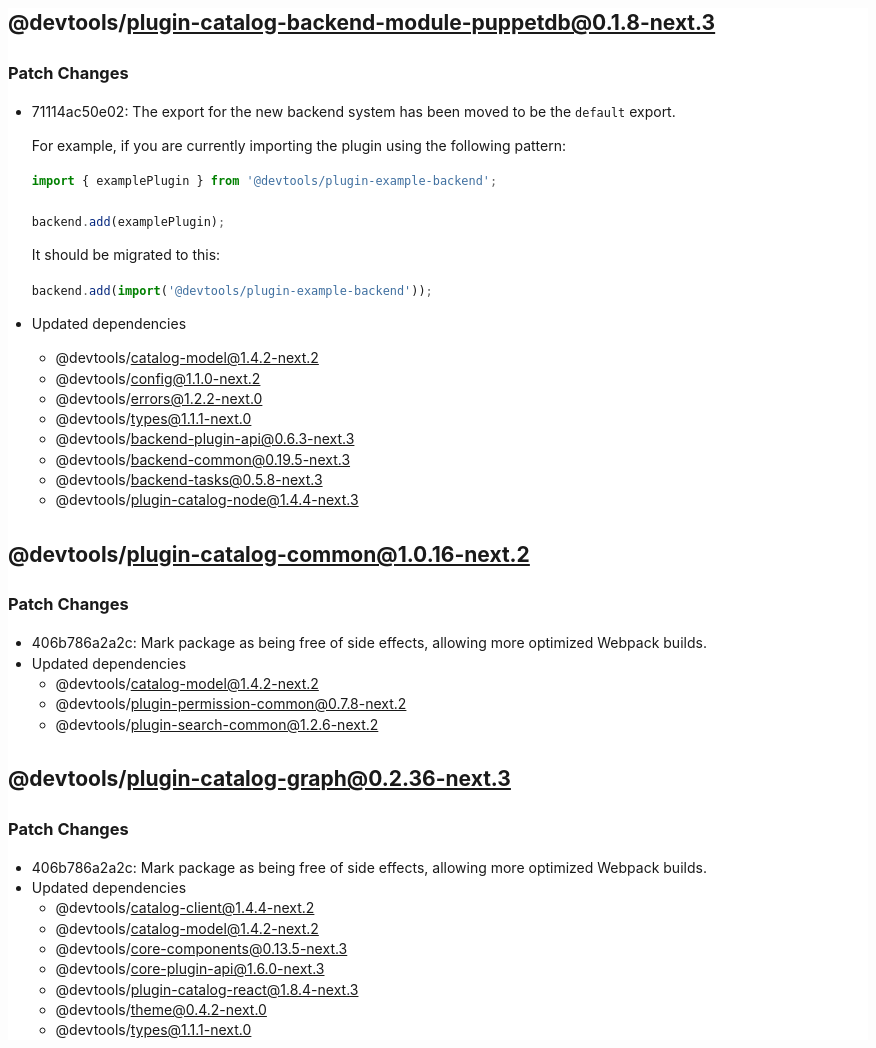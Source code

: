 ## @devtools/plugin-catalog-backend-module-puppetdb@0.1.8-next.3

### Patch Changes

- 71114ac50e02: The export for the new backend system has been moved to be the `default` export.

  For example, if you are currently importing the plugin using the following pattern:

  ```ts
  import { examplePlugin } from '@devtools/plugin-example-backend';

  backend.add(examplePlugin);
  ```

  It should be migrated to this:

  ```ts
  backend.add(import('@devtools/plugin-example-backend'));
  ```

- Updated dependencies
  - @devtools/catalog-model@1.4.2-next.2
  - @devtools/config@1.1.0-next.2
  - @devtools/errors@1.2.2-next.0
  - @devtools/types@1.1.1-next.0
  - @devtools/backend-plugin-api@0.6.3-next.3
  - @devtools/backend-common@0.19.5-next.3
  - @devtools/backend-tasks@0.5.8-next.3
  - @devtools/plugin-catalog-node@1.4.4-next.3

## @devtools/plugin-catalog-common@1.0.16-next.2

### Patch Changes

- 406b786a2a2c: Mark package as being free of side effects, allowing more optimized Webpack builds.
- Updated dependencies
  - @devtools/catalog-model@1.4.2-next.2
  - @devtools/plugin-permission-common@0.7.8-next.2
  - @devtools/plugin-search-common@1.2.6-next.2

## @devtools/plugin-catalog-graph@0.2.36-next.3

### Patch Changes

- 406b786a2a2c: Mark package as being free of side effects, allowing more optimized Webpack builds.
- Updated dependencies
  - @devtools/catalog-client@1.4.4-next.2
  - @devtools/catalog-model@1.4.2-next.2
  - @devtools/core-components@0.13.5-next.3
  - @devtools/core-plugin-api@1.6.0-next.3
  - @devtools/plugin-catalog-react@1.8.4-next.3
  - @devtools/theme@0.4.2-next.0
  - @devtools/types@1.1.1-next.0
